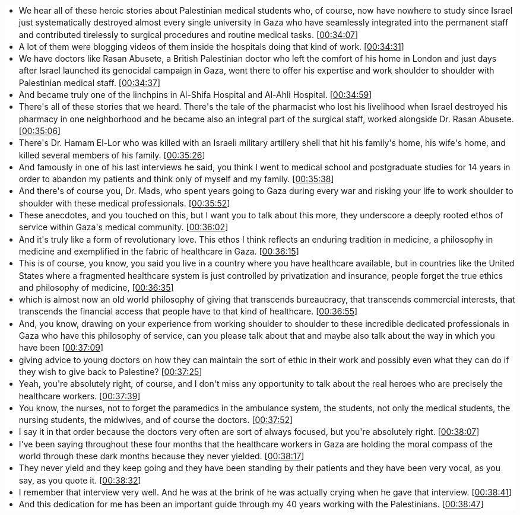 *  We hear all of these heroic stories about Palestinian medical students who, of course, now have nowhere to study since Israel just systematically destroyed almost every single university in Gaza who have seamlessly integrated into the permanent staff and contributed tirelessly to surgical procedures and routine medical tasks. [[00:34:07](https://www.youtube.com/watch?v=0Kpw7HFMXk0&t=2047.16s)]
*  A lot of them were blogging videos of them inside the hospitals doing that kind of work. [[00:34:31](https://www.youtube.com/watch?v=0Kpw7HFMXk0&t=2071.16s)]
*  We have doctors like Rasan Abusete, a British Palestinian doctor who left the comfort of his home in London and just days after Israel launched its genocidal campaign in Gaza, went there to offer his expertise and work shoulder to shoulder with Palestinian medical staff. [[00:34:37](https://www.youtube.com/watch?v=0Kpw7HFMXk0&t=2077.16s)]
*  And became truly one of the linchpins in Al-Shifa Hospital and Al-Ahli Hospital. [[00:34:59](https://www.youtube.com/watch?v=0Kpw7HFMXk0&t=2099.16s)]
*  There's all of these stories that we heard. There's the tale of the pharmacist who lost his livelihood when Israel destroyed his pharmacy in one neighborhood and he became also an integral part of the surgical staff, worked alongside Dr. Rasan Abusete. [[00:35:06](https://www.youtube.com/watch?v=0Kpw7HFMXk0&t=2106.16s)]
*  There's Dr. Hamam El-Lor who was killed with an Israeli military artillery shell that hit his family's home, his wife's home, and killed several members of his family. [[00:35:26](https://www.youtube.com/watch?v=0Kpw7HFMXk0&t=2126.16s)]
*  And famously in one of his last interviews he said, you think I went to medical school and postgraduate studies for 14 years in order to abandon my patients and think only of myself and my family. [[00:35:38](https://www.youtube.com/watch?v=0Kpw7HFMXk0&t=2138.16s)]
*  And there's of course you, Dr. Mads, who spent years going to Gaza during every war and risking your life to work shoulder to shoulder with these medical professionals. [[00:35:52](https://www.youtube.com/watch?v=0Kpw7HFMXk0&t=2152.16s)]
*  These anecdotes, and you touched on this, but I want you to talk about this more, they underscore a deeply rooted ethos of service within Gaza's medical community. [[00:36:02](https://www.youtube.com/watch?v=0Kpw7HFMXk0&t=2162.16s)]
*  And it's truly like a form of revolutionary love. This ethos I think reflects an enduring tradition in medicine, a philosophy in medicine and exemplified in the fabric of healthcare in Gaza. [[00:36:15](https://www.youtube.com/watch?v=0Kpw7HFMXk0&t=2175.16s)]
*  This is of course, you know, you said you live in a country where you have healthcare available, but in countries like the United States where a fragmented healthcare system is just controlled by privatization and insurance, people forget the true ethics and philosophy of medicine, [[00:36:35](https://www.youtube.com/watch?v=0Kpw7HFMXk0&t=2195.16s)]
*  which is almost now an old world philosophy of giving that transcends bureaucracy, that transcends commercial interests, that transcends the financial access that people have to that kind of healthcare. [[00:36:55](https://www.youtube.com/watch?v=0Kpw7HFMXk0&t=2215.16s)]
*  And, you know, drawing on your experience from working shoulder to shoulder to these incredible dedicated professionals in Gaza who have this philosophy of service, can you please talk about that and maybe also talk about the way in which you have been [[00:37:09](https://www.youtube.com/watch?v=0Kpw7HFMXk0&t=2229.16s)]
*  giving advice to young doctors on how they can maintain the sort of ethic in their work and possibly even what they can do if they wish to give back to Palestine? [[00:37:25](https://www.youtube.com/watch?v=0Kpw7HFMXk0&t=2245.16s)]
*  Yeah, you're absolutely right, of course, and I don't miss any opportunity to talk about the real heroes who are precisely the healthcare workers. [[00:37:39](https://www.youtube.com/watch?v=0Kpw7HFMXk0&t=2259.16s)]
*  You know, the nurses, not to forget the paramedics in the ambulance system, the students, not only the medical students, the nursing students, the midwives, and of course the doctors. [[00:37:52](https://www.youtube.com/watch?v=0Kpw7HFMXk0&t=2272.16s)]
*  I say it in that order because the doctors very often are sort of always focused, but you're absolutely right. [[00:38:07](https://www.youtube.com/watch?v=0Kpw7HFMXk0&t=2287.16s)]
*  I've been saying throughout these four months that the healthcare workers in Gaza are holding the moral compass of the world through these dark months because they never yielded. [[00:38:17](https://www.youtube.com/watch?v=0Kpw7HFMXk0&t=2297.16s)]
*  They never yield and they keep going and they have been standing by their patients and they have been very vocal, as you say, as you quote it. [[00:38:32](https://www.youtube.com/watch?v=0Kpw7HFMXk0&t=2312.16s)]
*  I remember that interview very well. And he was at the brink of he was actually crying when he gave that interview. [[00:38:41](https://www.youtube.com/watch?v=0Kpw7HFMXk0&t=2321.16s)]
*  And this dedication for me has been an important guide through my 40 years working with the Palestinians. [[00:38:47](https://www.youtube.com/watch?v=0Kpw7HFMXk0&t=2327.16s)]